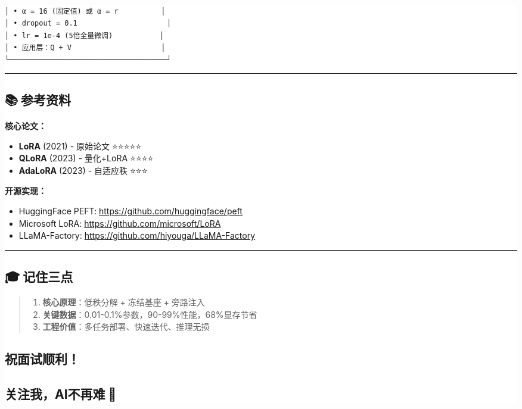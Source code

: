 ```
│ • α = 16 (固定值) 或 α = r          │
│ • dropout = 0.1                     │
│ • lr = 1e-4 (5倍全量微调)           │
│ • 应用层：Q + V                     │
└─────────────────────────────────────┘
```

---

## 📚 参考资料

**核心论文：**
- **LoRA** (2021) - 原始论文 ⭐⭐⭐⭐⭐
- **QLoRA** (2023) - 量化+LoRA ⭐⭐⭐⭐
- **AdaLoRA** (2023) - 自适应秩 ⭐⭐⭐

**开源实现：**
- HuggingFace PEFT: https://github.com/huggingface/peft
- Microsoft LoRA: https://github.com/microsoft/LoRA
- LLaMA-Factory: https://github.com/hiyouga/LLaMA-Factory

---

## 🎓 记住三点

> 1. **核心原理**：低秩分解 + 冻结基座 + 旁路注入
> 2. **关键数据**：0.01-0.1%参数，90-99%性能，68%显存节省
> 3. **工程价值**：多任务部署、快速迭代、推理无损

## 祝面试顺利！

## 关注我，AI不再难 🚀
